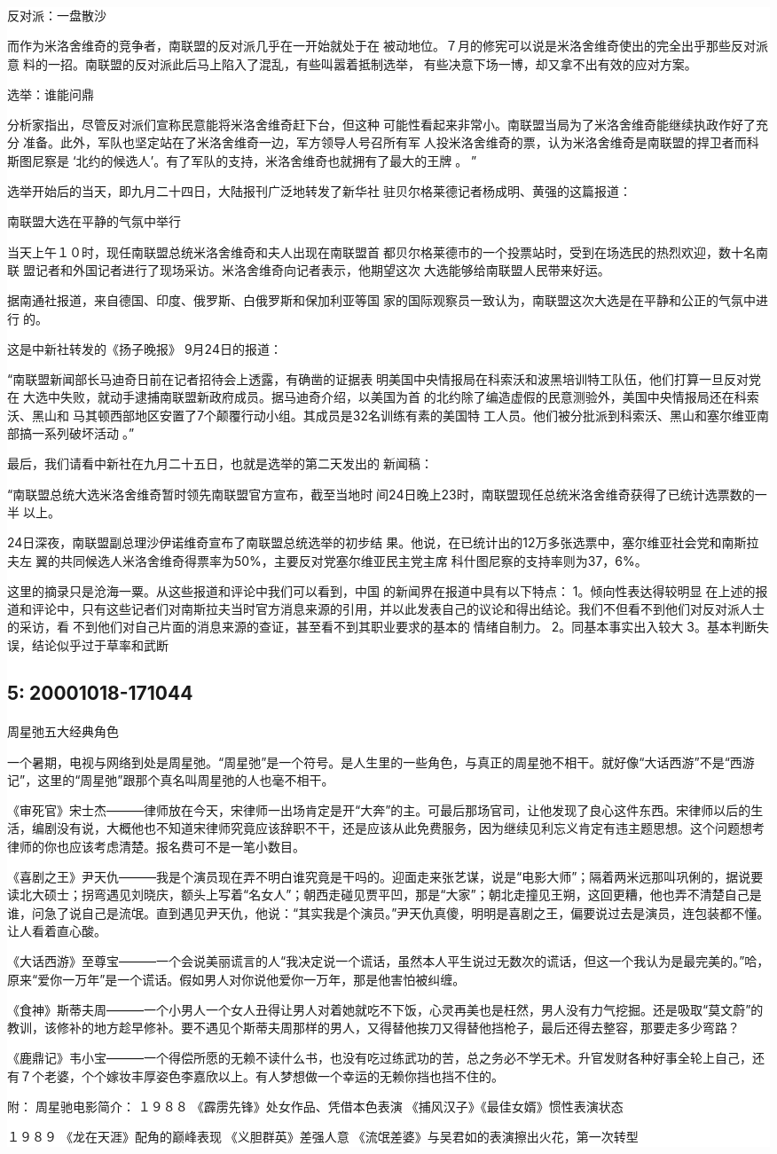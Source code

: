 反对派：一盘散沙 

而作为米洛舍维奇的竞争者，南联盟的反对派几乎在一开始就处于在 被动地位。７月的修宪可以说是米洛舍维奇使出的完全出乎那些反对派意 料的一招。南联盟的反对派此后马上陷入了混乱，有些叫嚣着抵制选举， 有些决意下场一博，却又拿不出有效的应对方案。 

选举：谁能问鼎 

分析家指出，尽管反对派们宣称民意能将米洛舍维奇赶下台，但这种 可能性看起来非常小。南联盟当局为了米洛舍维奇能继续执政作好了充分 准备。此外，军队也坚定站在了米洛舍维奇一边，军方领导人号召所有军 人投米洛舍维奇的票，认为米洛舍维奇是南联盟的捍卫者而科斯图尼察是 ‘北约的候选人’。有了军队的支持，米洛舍维奇也就拥有了最大的王牌 。 ”

选举开始后的当天，即九月二十四日，大陆报刊广泛地转发了新华社 驻贝尔格莱德记者杨成明、黄强的这篇报道：

南联盟大选在平静的气氛中举行

当天上午１０时，现任南联盟总统米洛舍维奇和夫人出现在南联盟首 都贝尔格莱德市的一个投票站时，受到在场选民的热烈欢迎，数十名南联 盟记者和外国记者进行了现场采访。米洛舍维奇向记者表示，他期望这次 大选能够给南联盟人民带来好运。

据南通社报道，来自德国、印度、俄罗斯、白俄罗斯和保加利亚等国 家的国际观察员一致认为，南联盟这次大选是在平静和公正的气氛中进行 的。

这是中新社转发的《扬子晚报》 9月24日的报道：

“南联盟新闻部长马迪奇日前在记者招待会上透露，有确凿的证据表 明美国中央情报局在科索沃和波黑培训特工队伍，他们打算一旦反对党在 大选中失败，就动手逮捕南联盟新政府成员。据马迪奇介绍，以美国为首 的北约除了编造虚假的民意测验外，美国中央情报局还在科索沃、黑山和 马其顿西部地区安置了7个颠覆行动小组。其成员是32名训练有素的美国特 工人员。他们被分批派到科索沃、黑山和塞尔维亚南部搞一系列破坏活动 。”

最后，我们请看中新社在九月二十五日，也就是选举的第二天发出的 新闻稿：

“南联盟总统大选米洛舍维奇暂时领先南联盟官方宣布，截至当地时 间24日晚上23时，南联盟现任总统米洛舍维奇获得了已统计选票数的一半 以上。

24日深夜，南联盟副总理沙伊诺维奇宣布了南联盟总统选举的初步结 果。他说，在已统计出的12万多张选票中，塞尔维亚社会党和南斯拉夫左 翼的共同候选人米洛舍维奇得票率为50%，主要反对党塞尔维亚民主党主席 科什图尼察的支持率则为37，6%。

这里的摘录只是沧海一粟。从这些报道和评论中我们可以看到，中国 的新闻界在报道中具有以下特点： 1。倾向性表达得较明显 在上述的报道和评论中，只有这些记者们对南斯拉夫当时官方消息来源的引用，并以此发表自己的议论和得出结论。我们不但看不到他们对反对派人士的采访，看 不到他们对自己片面的消息来源的查证，甚至看不到其职业要求的基本的 情绪自制力。 2。同基本事实出入较大 3。基本判断失误，结论似乎过于草率和武断

## 5: 20001018-171044

周星弛五大经典角色 

一个暑期，电视与网络到处是周星弛。“周星弛”是一个符号。是人生里的一些角色，与真正的周星弛不相干。就好像“大话西游”不是“西游记”，这里的“周星弛”跟那个真名叫周星弛的人也毫不相干。

《审死官》宋士杰———律师放在今天，宋律师一出场肯定是开“大奔”的主。可最后那场官司，让他发现了良心这件东西。宋律师以后的生活，编剧没有说，大概他也不知道宋律师究竟应该辞职不干，还是应该从此免费服务，因为继续见利忘义肯定有违主题思想。这个问题想考律师的你也应该考虑清楚。报名费可不是一笔小数目。

《喜剧之王》尹天仇———我是个演员现在弄不明白谁究竟是干吗的。迎面走来张艺谋，说是“电影大师”；隔着两米远那叫巩俐的，据说要读北大硕士；拐弯遇见刘晓庆，额头上写着“名女人”；朝西走碰见贾平凹，那是“大家”；朝北走撞见王朔，这回更糟，他也弄不清楚自己是谁，问急了说自己是流氓。直到遇见尹天仇，他说：“其实我是个演员。”尹天仇真傻，明明是喜剧之王，偏要说过去是演员，连包装都不懂。让人看着直心酸。

《大话西游》至尊宝———一个会说美丽谎言的人“我决定说一个谎话，虽然本人平生说过无数次的谎话，但这一个我认为是最完美的。”哈，原来“爱你一万年”是一个谎话。假如男人对你说他爱你一万年，那是他害怕被纠缠。

《食神》斯蒂夫周———一个小男人一个女人丑得让男人对着她就吃不下饭，心灵再美也是枉然，男人没有力气挖掘。还是吸取“莫文蔚”的教训，该修补的地方趁早修补。要不遇见个斯蒂夫周那样的男人，又得替他挨刀又得替他挡枪子，最后还得去整容，那要走多少弯路？

《鹿鼎记》韦小宝———一个得偿所愿的无赖不读什么书，也没有吃过练武功的苦，总之务必不学无术。升官发财各种好事全轮上自己，还有７个老婆，个个嫁妆丰厚姿色李嘉欣以上。有人梦想做一个幸运的无赖你挡也挡不住的。

附：     周星驰电影简介： １９８８ 《霹雳先锋》处女作品、凭借本色表演  《捕风汉子》《最佳女婿》惯性表演状态

１９８９ 《龙在天涯》配角的巅峰表现 《义胆群英》差强人意 《流氓差婆》与吴君如的表演擦出火花，第一次转型

